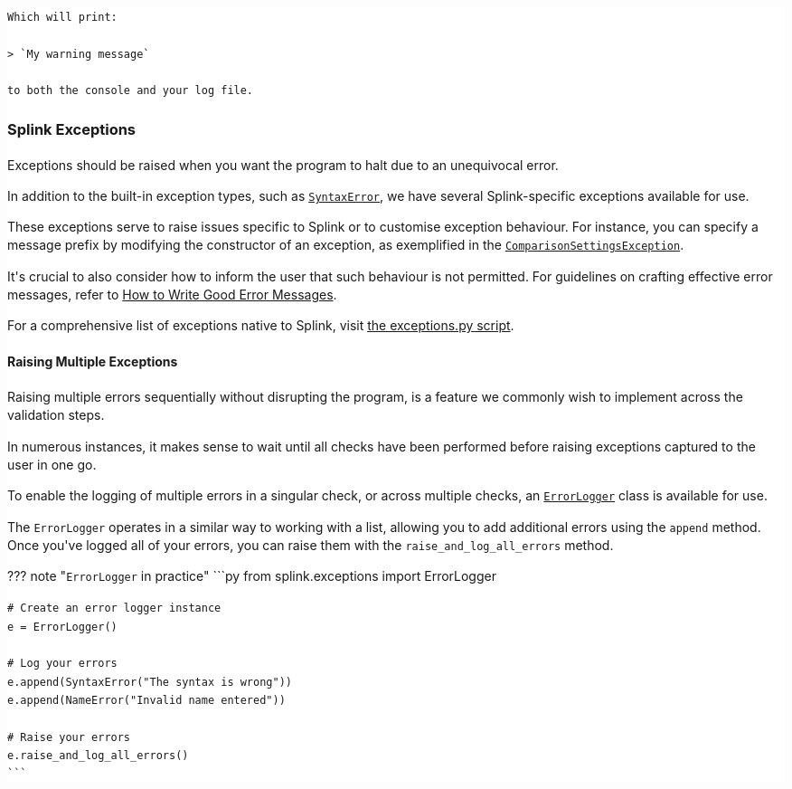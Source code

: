     Which will print:

    > `My warning message`

    to both the console and your log file.

### Splink Exceptions

Exceptions should be raised when you want the program to halt due to an unequivocal error.

In addition to the built-in exception types, such as [`SyntaxError`](https://docs.python.org/3/library/exceptions.html#SyntaxError), we have several Splink-specific exceptions available for use.

These exceptions serve to raise issues specific to Splink or to customise exception behaviour. For instance, you can specify a message prefix by modifying the constructor of an exception, as exemplified in the [`ComparisonSettingsException`](https://github.com/moj-analytical-services/splink/blob/f7c155c27ccf3c906c92180411b527a4cfd1111b/splink/exceptions.py#L14).

It's crucial to also consider how to inform the user that such behaviour is not permitted. For guidelines on crafting effective error messages, refer to [How to Write Good Error Messages](https://uxplanet.org/how-to-write-good-error-messages-858e4551cd4).

For a comprehensive list of exceptions native to Splink, visit [the exceptions.py script](https://github.com/moj-analytical-services/splink/blob/master/splink/exceptions.py).

#### Raising Multiple Exceptions

Raising multiple errors sequentially without disrupting the program, is a feature we commonly wish to implement across the validation steps.

In numerous instances, it makes sense to wait until all checks have been performed before raising exceptions captured to the user in one go.

To enable the logging of multiple errors in a singular check, or across multiple checks, an [`ErrorLogger`](https://github.com/moj-analytical-services/splink/blob/settings_validation_refactor_and_improved_logging/splink/exceptions.py#L34) class is available for use.

The `ErrorLogger` operates in a similar way to working with a list, allowing you to add additional errors using the `append` method. Once you've logged all of your errors, you can raise them with the `raise_and_log_all_errors` method.

??? note "`ErrorLogger` in practice"
    ```py
    from splink.exceptions import ErrorLogger

    # Create an error logger instance
    e = ErrorLogger()

    # Log your errors
    e.append(SyntaxError("The syntax is wrong"))
    e.append(NameError("Invalid name entered"))

    # Raise your errors
    e.raise_and_log_all_errors()
    ```
